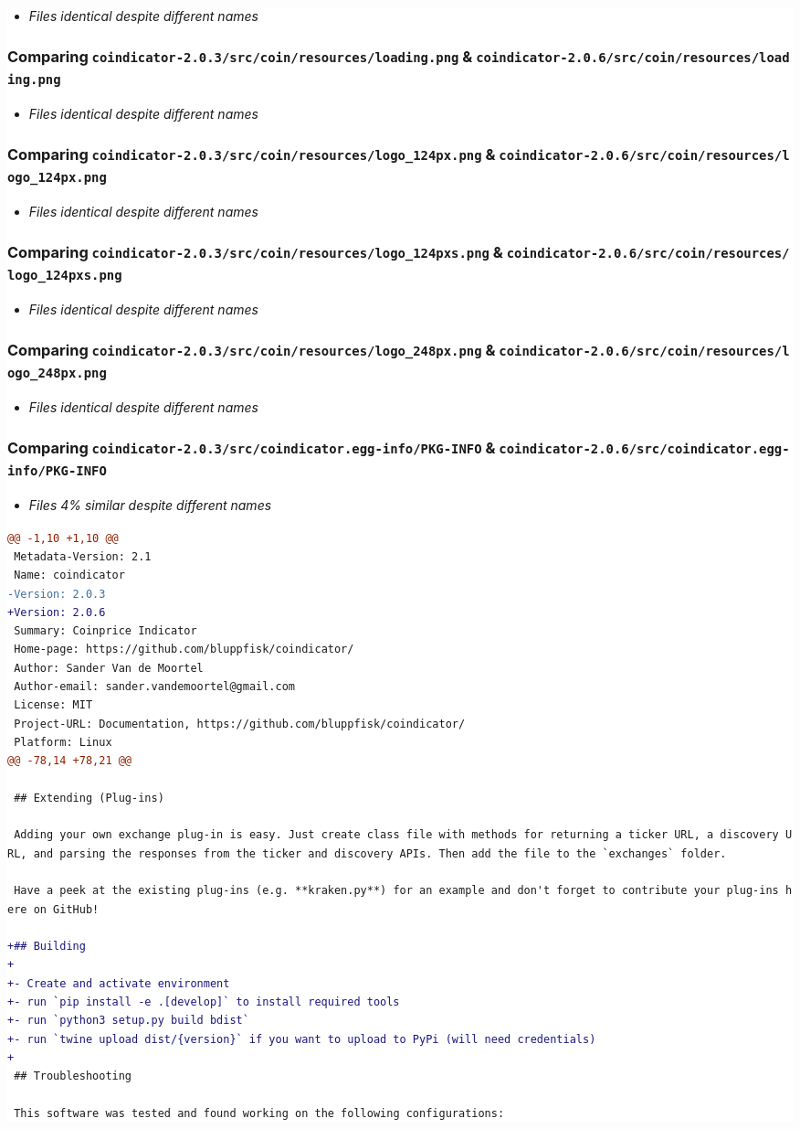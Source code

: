  * *Files identical despite different names*

### Comparing `coindicator-2.0.3/src/coin/resources/loading.png` & `coindicator-2.0.6/src/coin/resources/loading.png`

 * *Files identical despite different names*

### Comparing `coindicator-2.0.3/src/coin/resources/logo_124px.png` & `coindicator-2.0.6/src/coin/resources/logo_124px.png`

 * *Files identical despite different names*

### Comparing `coindicator-2.0.3/src/coin/resources/logo_124pxs.png` & `coindicator-2.0.6/src/coin/resources/logo_124pxs.png`

 * *Files identical despite different names*

### Comparing `coindicator-2.0.3/src/coin/resources/logo_248px.png` & `coindicator-2.0.6/src/coin/resources/logo_248px.png`

 * *Files identical despite different names*

### Comparing `coindicator-2.0.3/src/coindicator.egg-info/PKG-INFO` & `coindicator-2.0.6/src/coindicator.egg-info/PKG-INFO`

 * *Files 4% similar despite different names*

```diff
@@ -1,10 +1,10 @@
 Metadata-Version: 2.1
 Name: coindicator
-Version: 2.0.3
+Version: 2.0.6
 Summary: Coinprice Indicator
 Home-page: https://github.com/bluppfisk/coindicator/
 Author: Sander Van de Moortel
 Author-email: sander.vandemoortel@gmail.com
 License: MIT
 Project-URL: Documentation, https://github.com/bluppfisk/coindicator/
 Platform: Linux
@@ -78,14 +78,21 @@
 
 ## Extending (Plug-ins)
 
 Adding your own exchange plug-in is easy. Just create class file with methods for returning a ticker URL, a discovery URL, and parsing the responses from the ticker and discovery APIs. Then add the file to the `exchanges` folder.
 
 Have a peek at the existing plug-ins (e.g. **kraken.py**) for an example and don't forget to contribute your plug-ins here on GitHub!
 
+## Building
+
+- Create and activate environment
+- run `pip install -e .[develop]` to install required tools
+- run `python3 setup.py build bdist`
+- run `twine upload dist/{version}` if you want to upload to PyPi (will need credentials)
+
 ## Troubleshooting
 
 This software was tested and found working on the following configurations:
```